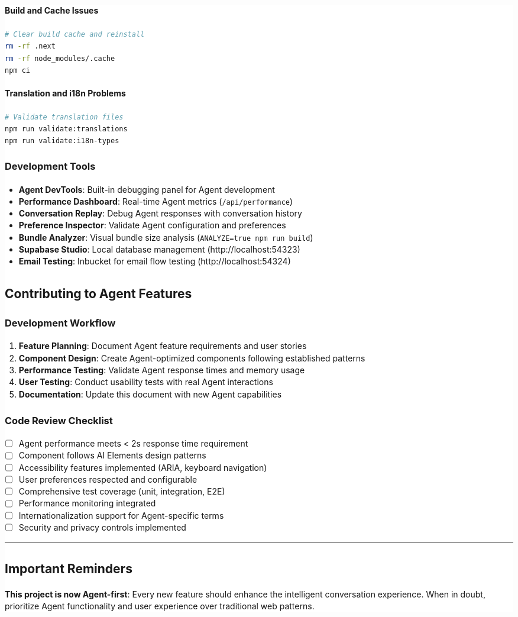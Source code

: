 #### Build and Cache Issues
```bash
# Clear build cache and reinstall
rm -rf .next
rm -rf node_modules/.cache
npm ci
```

#### Translation and i18n Problems
```bash
# Validate translation files
npm run validate:translations
npm run validate:i18n-types
```

### Development Tools
- **Agent DevTools**: Built-in debugging panel for Agent development
- **Performance Dashboard**: Real-time Agent metrics (`/api/performance`)
- **Conversation Replay**: Debug Agent responses with conversation history
- **Preference Inspector**: Validate Agent configuration and preferences
- **Bundle Analyzer**: Visual bundle size analysis (`ANALYZE=true npm run build`)
- **Supabase Studio**: Local database management (http://localhost:54323)
- **Email Testing**: Inbucket for email flow testing (http://localhost:54324)

## Contributing to Agent Features

### Development Workflow
1. **Feature Planning**: Document Agent feature requirements and user stories
2. **Component Design**: Create Agent-optimized components following established patterns
3. **Performance Testing**: Validate Agent response times and memory usage
4. **User Testing**: Conduct usability tests with real Agent interactions
5. **Documentation**: Update this document with new Agent capabilities

### Code Review Checklist
- [ ] Agent performance meets < 2s response time requirement
- [ ] Component follows AI Elements design patterns
- [ ] Accessibility features implemented (ARIA, keyboard navigation)
- [ ] User preferences respected and configurable
- [ ] Comprehensive test coverage (unit, integration, E2E)
- [ ] Performance monitoring integrated
- [ ] Internationalization support for Agent-specific terms
- [ ] Security and privacy controls implemented

---

## Important Reminders

**This project is now Agent-first**: Every new feature should enhance the intelligent conversation experience. When in doubt, prioritize Agent functionality and user experience over traditional web patterns.
